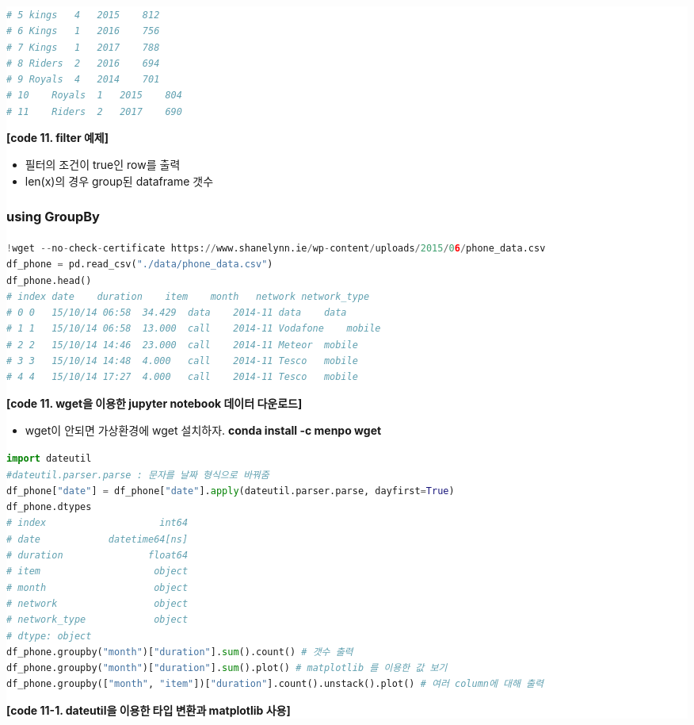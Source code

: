 ```python
# 5	kings	4	2015	812
# 6	Kings	1	2016	756
# 7	Kings	1	2017	788
# 8	Riders	2	2016	694
# 9	Royals	4	2014	701
# 10	Royals	1	2015	804
# 11	Riders	2	2017	690
```

**[code 11. filter 예제]**

- 필터의 조건이 true인 row를 출력
- len(x)의 경우 group된 dataframe 갯수

### using GroupBy

```python
!wget --no-check-certificate https://www.shanelynn.ie/wp-content/uploads/2015/06/phone_data.csv
df_phone = pd.read_csv("./data/phone_data.csv")
df_phone.head()
# index	date	duration	item	month	network	network_type
# 0	0	15/10/14 06:58	34.429	data	2014-11	data	data
# 1	1	15/10/14 06:58	13.000	call	2014-11	Vodafone	mobile
# 2	2	15/10/14 14:46	23.000	call	2014-11	Meteor	mobile
# 3	3	15/10/14 14:48	4.000	call	2014-11	Tesco	mobile
# 4	4	15/10/14 17:27	4.000	call	2014-11	Tesco	mobile
```

**[code 11. wget을 이용한 jupyter notebook 데이터 다운로드]**

- wget이 안되면 가상환경에 wget 설치하자. **conda install -c menpo wget**

```python
import dateutil
#dateutil.parser.parse : 문자를 날짜 형식으로 바꿔줌
df_phone["date"] = df_phone["date"].apply(dateutil.parser.parse, dayfirst=True)
df_phone.dtypes
# index                    int64
# date            datetime64[ns]
# duration               float64
# item                    object
# month                   object
# network                 object
# network_type            object
# dtype: object
df_phone.groupby("month")["duration"].sum().count() # 갯수 출력
df_phone.groupby("month")["duration"].sum().plot() # matplotlib 를 이용한 값 보기
df_phone.groupby(["month", "item"])["duration"].count().unstack().plot() # 여러 column에 대해 출력
```

**[code 11-1. dateutil을 이용한 타입 변환과 matplotlib 사용]**
